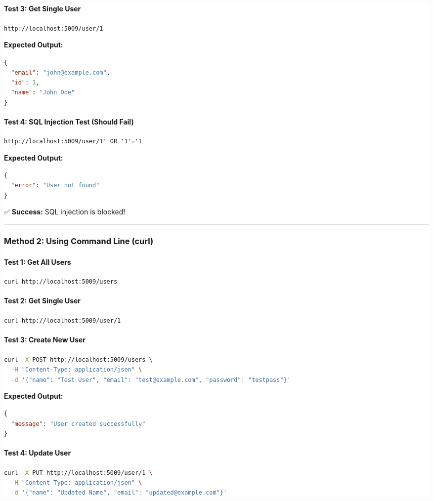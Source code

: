 #### **Test 3: Get Single User**
```
http://localhost:5009/user/1
```
**Expected Output:**
```json
{
  "email": "john@example.com",
  "id": 1,
  "name": "John Doe"
}
```

#### **Test 4: SQL Injection Test (Should Fail)**
```
http://localhost:5009/user/1' OR '1'='1
```
**Expected Output:**
```json
{
  "error": "User not found"
}
```
✅ **Success:** SQL injection is blocked!

---

### **Method 2: Using Command Line (curl)**

#### **Test 1: Get All Users**
```bash
curl http://localhost:5009/users
```

#### **Test 2: Get Single User**
```bash
curl http://localhost:5009/user/1
```

#### **Test 3: Create New User**
```bash
curl -X POST http://localhost:5009/users \
  -H "Content-Type: application/json" \
  -d '{"name": "Test User", "email": "test@example.com", "password": "testpass"}'
```
**Expected Output:**
```json
{
  "message": "User created successfully"
}
```

#### **Test 4: Update User**
```bash
curl -X PUT http://localhost:5009/user/1 \
  -H "Content-Type: application/json" \
  -d '{"name": "Updated Name", "email": "updated@example.com"}'
```
